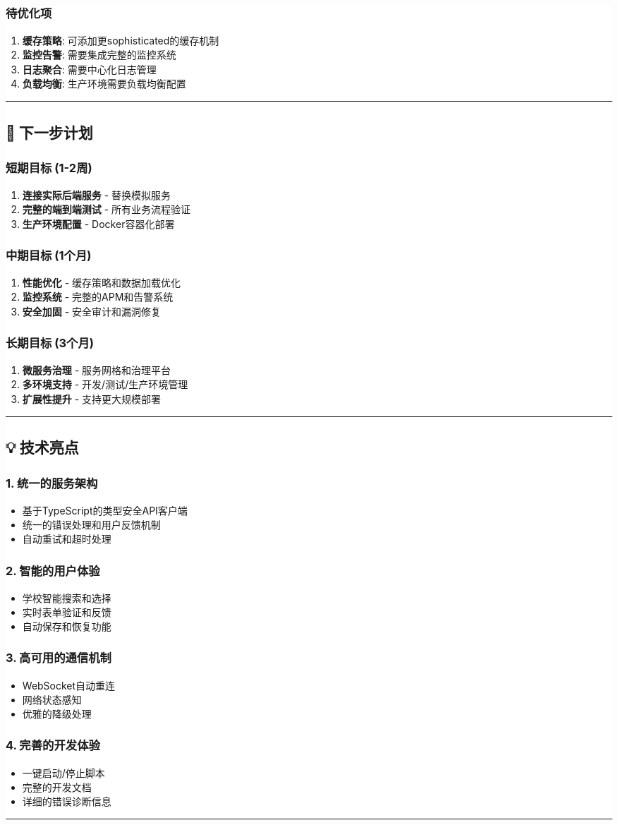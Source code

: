 ### 待优化项
1. **缓存策略**: 可添加更sophisticated的缓存机制
2. **监控告警**: 需要集成完整的监控系统
3. **日志聚合**: 需要中心化日志管理
4. **负载均衡**: 生产环境需要负载均衡配置

---

## 🎯 下一步计划

### 短期目标 (1-2周)
1. **连接实际后端服务** - 替换模拟服务
2. **完整的端到端测试** - 所有业务流程验证
3. **生产环境配置** - Docker容器化部署

### 中期目标 (1个月)
1. **性能优化** - 缓存策略和数据加载优化
2. **监控系统** - 完整的APM和告警系统
3. **安全加固** - 安全审计和漏洞修复

### 长期目标 (3个月)
1. **微服务治理** - 服务网格和治理平台
2. **多环境支持** - 开发/测试/生产环境管理
3. **扩展性提升** - 支持更大规模部署

---

## 💡 技术亮点

### 1. 统一的服务架构
- 基于TypeScript的类型安全API客户端
- 统一的错误处理和用户反馈机制
- 自动重试和超时处理

### 2. 智能的用户体验
- 学校智能搜索和选择
- 实时表单验证和反馈
- 自动保存和恢复功能

### 3. 高可用的通信机制
- WebSocket自动重连
- 网络状态感知
- 优雅的降级处理

### 4. 完善的开发体验
- 一键启动/停止脚本
- 完整的开发文档
- 详细的错误诊断信息

---